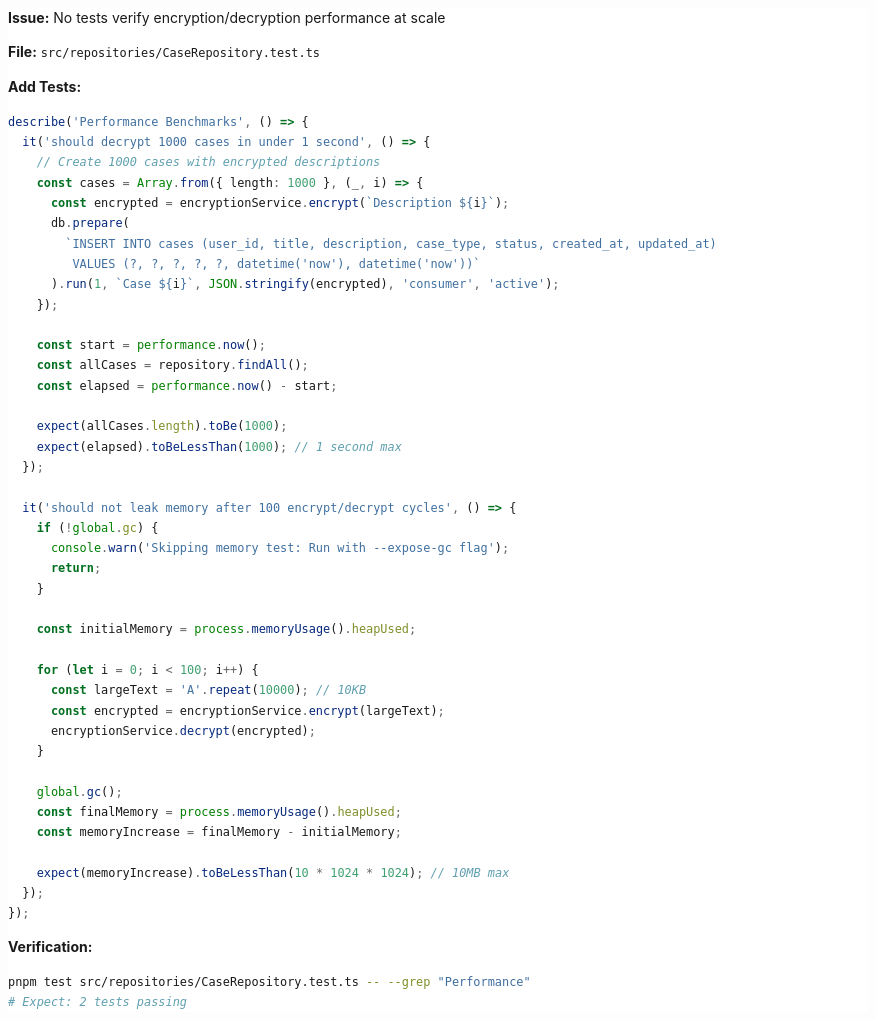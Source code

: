 **Issue:** No tests verify encryption/decryption performance at scale

**File:** `src/repositories/CaseRepository.test.ts`

**Add Tests:**

```typescript
describe('Performance Benchmarks', () => {
  it('should decrypt 1000 cases in under 1 second', () => {
    // Create 1000 cases with encrypted descriptions
    const cases = Array.from({ length: 1000 }, (_, i) => {
      const encrypted = encryptionService.encrypt(`Description ${i}`);
      db.prepare(
        `INSERT INTO cases (user_id, title, description, case_type, status, created_at, updated_at)
         VALUES (?, ?, ?, ?, ?, datetime('now'), datetime('now'))`
      ).run(1, `Case ${i}`, JSON.stringify(encrypted), 'consumer', 'active');
    });

    const start = performance.now();
    const allCases = repository.findAll();
    const elapsed = performance.now() - start;

    expect(allCases.length).toBe(1000);
    expect(elapsed).toBeLessThan(1000); // 1 second max
  });

  it('should not leak memory after 100 encrypt/decrypt cycles', () => {
    if (!global.gc) {
      console.warn('Skipping memory test: Run with --expose-gc flag');
      return;
    }

    const initialMemory = process.memoryUsage().heapUsed;

    for (let i = 0; i < 100; i++) {
      const largeText = 'A'.repeat(10000); // 10KB
      const encrypted = encryptionService.encrypt(largeText);
      encryptionService.decrypt(encrypted);
    }

    global.gc();
    const finalMemory = process.memoryUsage().heapUsed;
    const memoryIncrease = finalMemory - initialMemory;

    expect(memoryIncrease).toBeLessThan(10 * 1024 * 1024); // 10MB max
  });
});
```

**Verification:**
```bash
pnpm test src/repositories/CaseRepository.test.ts -- --grep "Performance"
# Expect: 2 tests passing
```
